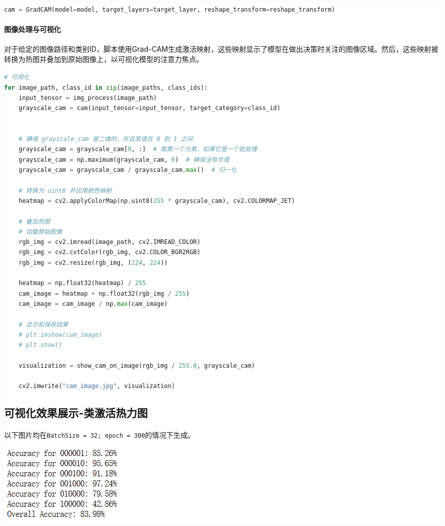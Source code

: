 ```python
cam = GradCAM(model=model, target_layers=target_layer, reshape_transform=reshape_transform)
```

#### 图像处理与可视化

对于给定的图像路径和类别ID，脚本使用Grad-CAM生成激活映射，这些映射显示了模型在做出决策时关注的图像区域。然后，这些映射被转换为热图并叠加到原始图像上，以可视化模型的注意力焦点。

```python
# 可视化
for image_path, class_id in zip(image_paths, class_ids):
    input_tensor = img_process(image_path)
    grayscale_cam = cam(input_tensor=input_tensor, target_category=class_id)
    
    
    # 确保 grayscale_cam 是二维的，并且其值在 0 到 1 之间
    grayscale_cam = grayscale_cam[0, :]  # 取第一个元素，如果它是一个批处理
    grayscale_cam = np.maximum(grayscale_cam, 0)  # 确保没有负值
    grayscale_cam = grayscale_cam / grayscale_cam.max()  # 归一化

    # 转换为 uint8 并应用颜色映射
    heatmap = cv2.applyColorMap(np.uint8(255 * grayscale_cam), cv2.COLORMAP_JET)

    # 叠加热图
    # 加载原始图像
    rgb_img = cv2.imread(image_path, cv2.IMREAD_COLOR)
    rgb_img = cv2.cvtColor(rgb_img, cv2.COLOR_BGR2RGB)
    rgb_img = cv2.resize(rgb_img, (224, 224))
    
    heatmap = np.float32(heatmap) / 255
    cam_image = heatmap + np.float32(rgb_img / 255)
    cam_image = cam_image / np.max(cam_image)

    # 显示和保存结果
    # plt.imshow(cam_image)
    # plt.show()

    visualization = show_cam_on_image(rgb_img / 255.0, grayscale_cam)

    cv2.imwrite("cam_image.jpg", visualization)
```





## 可视化效果展示-类激活热力图

以下图片均在`BatchSize = 32; epoch = 300`的情况下生成。

![](result_img/bs32-e300.png)
